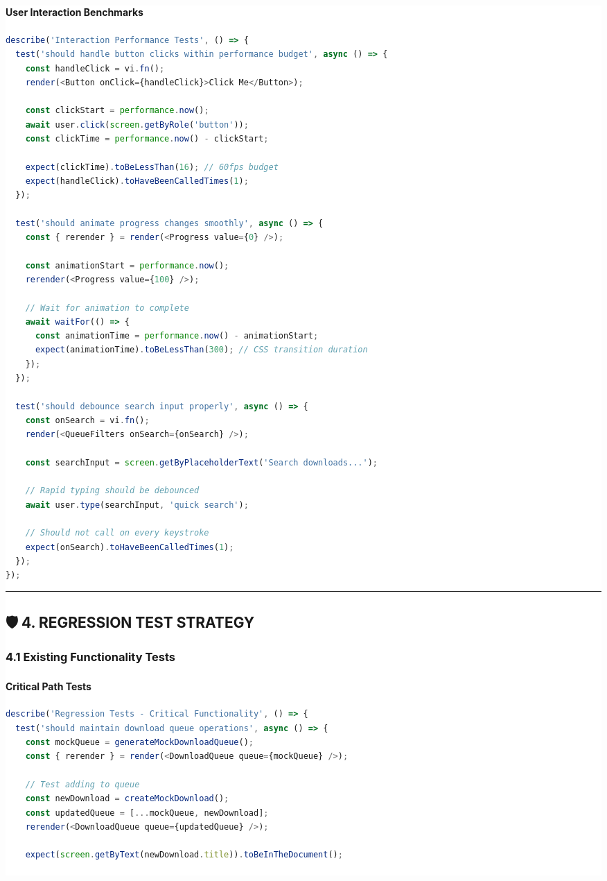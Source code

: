 #### **User Interaction Benchmarks**
```typescript
describe('Interaction Performance Tests', () => {
  test('should handle button clicks within performance budget', async () => {
    const handleClick = vi.fn();
    render(<Button onClick={handleClick}>Click Me</Button>);
    
    const clickStart = performance.now();
    await user.click(screen.getByRole('button'));
    const clickTime = performance.now() - clickStart;
    
    expect(clickTime).toBeLessThan(16); // 60fps budget
    expect(handleClick).toHaveBeenCalledTimes(1);
  });

  test('should animate progress changes smoothly', async () => {
    const { rerender } = render(<Progress value={0} />);
    
    const animationStart = performance.now();
    rerender(<Progress value={100} />);
    
    // Wait for animation to complete
    await waitFor(() => {
      const animationTime = performance.now() - animationStart;
      expect(animationTime).toBeLessThan(300); // CSS transition duration
    });
  });

  test('should debounce search input properly', async () => {
    const onSearch = vi.fn();
    render(<QueueFilters onSearch={onSearch} />);
    
    const searchInput = screen.getByPlaceholderText('Search downloads...');
    
    // Rapid typing should be debounced
    await user.type(searchInput, 'quick search');
    
    // Should not call on every keystroke
    expect(onSearch).toHaveBeenCalledTimes(1);
  });
});
```

---

## 🛡️ **4. REGRESSION TEST STRATEGY**

### 4.1 Existing Functionality Tests

#### **Critical Path Tests**
```typescript
describe('Regression Tests - Critical Functionality', () => {
  test('should maintain download queue operations', async () => {
    const mockQueue = generateMockDownloadQueue();
    const { rerender } = render(<DownloadQueue queue={mockQueue} />);
    
    // Test adding to queue
    const newDownload = createMockDownload();
    const updatedQueue = [...mockQueue, newDownload];
    rerender(<DownloadQueue queue={updatedQueue} />);
    
    expect(screen.getByText(newDownload.title)).toBeInTheDocument();
    
```